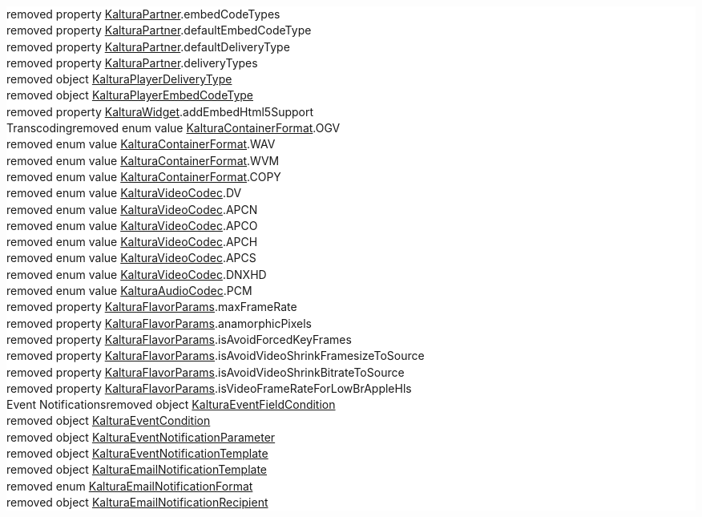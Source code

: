 removed property <a href="http://www.kaltura.com/api_v3/testmeDoc/?object=KalturaPartner" target="_blank">KalturaPartner</a>.embedCodeTypes  
removed property <a href="http://www.kaltura.com/api_v3/testmeDoc/?object=KalturaPartner" target="_blank">KalturaPartner</a>.defaultEmbedCodeType  
removed property <a href="http://www.kaltura.com/api_v3/testmeDoc/?object=KalturaPartner" target="_blank">KalturaPartner</a>.defaultDeliveryType  
removed property <a href="http://www.kaltura.com/api_v3/testmeDoc/?object=KalturaPartner" target="_blank">KalturaPartner</a>.deliveryTypes  
removed object <a href="http://www.kaltura.com/api_v3/testmeDoc/?object=KalturaPlayerDeliveryType" target="_blank">KalturaPlayerDeliveryType</a>  
removed object <a href="http://www.kaltura.com/api_v3/testmeDoc/?object=KalturaPlayerEmbedCodeType" target="_blank">KalturaPlayerEmbedCodeType</a>  
removed property <a href="http://www.kaltura.com/api_v3/testmeDoc/?object=KalturaWidget" target="_blank">KalturaWidget</a>.addEmbedHtml5Support  
<span class="mce-heading-3">Transcoding</span>removed enum value <a href="http://www.kaltura.com/api_v3/testmeDoc/?object=KalturaContainerFormat" target="_blank">KalturaContainerFormat</a>.OGV  
removed enum value <a href="http://www.kaltura.com/api_v3/testmeDoc/?object=KalturaContainerFormat" target="_blank">KalturaContainerFormat</a>.WAV  
removed enum value <a href="http://www.kaltura.com/api_v3/testmeDoc/?object=KalturaContainerFormat" target="_blank">KalturaContainerFormat</a>.WVM  
removed enum value <a href="http://www.kaltura.com/api_v3/testmeDoc/?object=KalturaContainerFormat" target="_blank">KalturaContainerFormat</a>.COPY  
removed enum value <a href="http://www.kaltura.com/api_v3/testmeDoc/?object=KalturaVideoCodec" target="_blank">KalturaVideoCodec</a>.DV  
removed enum value <a href="http://www.kaltura.com/api_v3/testmeDoc/?object=KalturaVideoCodec" target="_blank">KalturaVideoCodec</a>.APCN  
removed enum value <a href="http://www.kaltura.com/api_v3/testmeDoc/?object=KalturaVideoCodec" target="_blank">KalturaVideoCodec</a>.APCO  
removed enum value <a href="http://www.kaltura.com/api_v3/testmeDoc/?object=KalturaVideoCodec" target="_blank">KalturaVideoCodec</a>.APCH  
removed enum value <a href="http://www.kaltura.com/api_v3/testmeDoc/?object=KalturaVideoCodec" target="_blank">KalturaVideoCodec</a>.APCS  
removed enum value <a href="http://www.kaltura.com/api_v3/testmeDoc/?object=KalturaVideoCodec" target="_blank">KalturaVideoCodec</a>.DNXHD  
removed enum value <a href="http://www.kaltura.com/api_v3/testmeDoc/?object=KalturaAudioCodec" target="_blank">KalturaAudioCodec</a>.PCM  
removed property <a href="http://www.kaltura.com/api_v3/testmeDoc/?object=KalturaFlavorParams" target="_blank">KalturaFlavorParams</a>.maxFrameRate  
removed property <a href="http://www.kaltura.com/api_v3/testmeDoc/?object=KalturaFlavorParams" target="_blank">KalturaFlavorParams</a>.anamorphicPixels  
removed property <a href="http://www.kaltura.com/api_v3/testmeDoc/?object=KalturaFlavorParams" target="_blank">KalturaFlavorParams</a>.isAvoidForcedKeyFrames  
removed property <a href="http://www.kaltura.com/api_v3/testmeDoc/?object=KalturaFlavorParams" target="_blank">KalturaFlavorParams</a>.isAvoidVideoShrinkFramesizeToSource  
removed property <a href="http://www.kaltura.com/api_v3/testmeDoc/?object=KalturaFlavorParams" target="_blank">KalturaFlavorParams</a>.isAvoidVideoShrinkBitrateToSource  
removed property <a href="http://www.kaltura.com/api_v3/testmeDoc/?object=KalturaFlavorParams" target="_blank">KalturaFlavorParams</a>.isVideoFrameRateForLowBrAppleHls  
<span class="mce-heading-3">Event Notifications</span>removed object <a href="http://www.kaltura.com/api_v3/testmeDoc/?object=KalturaEventFieldCondition" target="_blank">KalturaEventFieldCondition</a>  
removed object <a href="http://www.kaltura.com/api_v3/testmeDoc/?object=KalturaEventCondition" target="_blank">KalturaEventCondition</a>  
removed object <a href="http://www.kaltura.com/api_v3/testmeDoc/?object=KalturaEventNotificationParameter" target="_blank">KalturaEventNotificationParameter</a>  
removed object <a href="http://www.kaltura.com/api_v3/testmeDoc/?object=KalturaEventNotificationTemplate" target="_blank">KalturaEventNotificationTemplate</a>  
removed object <a href="http://www.kaltura.com/api_v3/testmeDoc/?object=KalturaEmailNotificationTemplate" target="_blank">KalturaEmailNotificationTemplate</a>  
removed enum <a href="http://www.kaltura.com/api_v3/testmeDoc/?object=KalturaEmailNotificationFormat" target="_blank">KalturaEmailNotificationFormat</a>  
removed object <a href="http://www.kaltura.com/api_v3/testmeDoc/?object=KalturaEmailNotificationRecipient" target="_blank">KalturaEmailNotificationRecipient</a>  